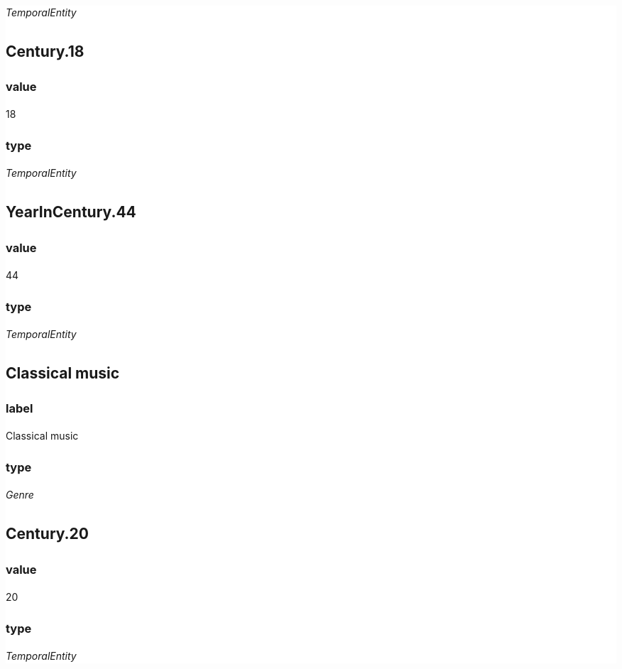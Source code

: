 
*TemporalEntity*

## Century.18

### value


18

### type


*TemporalEntity*

## YearInCentury.44

### value


44

### type


*TemporalEntity*

## Classical music

### label


Classical music

### type


*Genre*

## Century.20

### value


20

### type


*TemporalEntity*